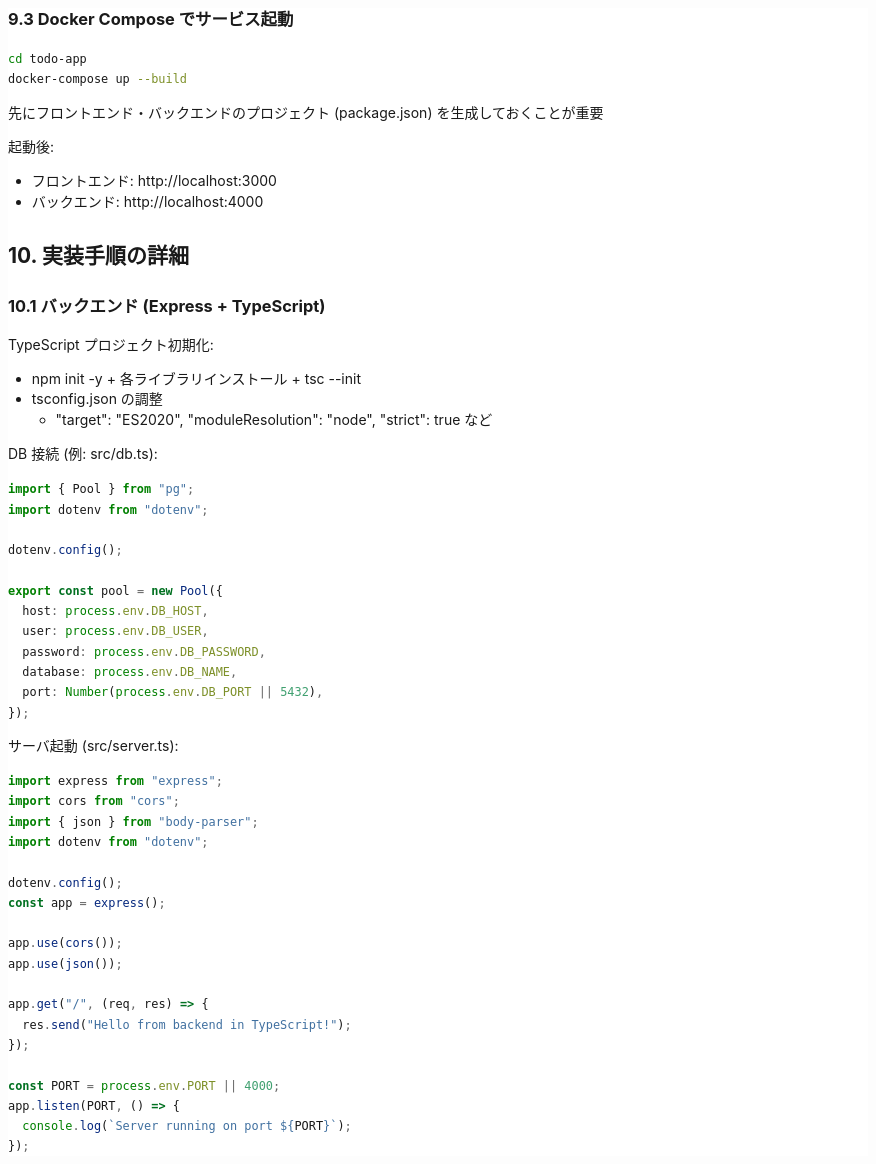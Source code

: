 ### 9.3 Docker Compose でサービス起動

```bash
cd todo-app
docker-compose up --build
```

先にフロントエンド・バックエンドのプロジェクト (package.json) を生成しておくことが重要

起動後:

- フロントエンド: http://localhost:3000
- バックエンド: http://localhost:4000

## 10. 実装手順の詳細

### 10.1 バックエンド (Express + TypeScript)

TypeScript プロジェクト初期化:

- npm init -y + 各ライブラリインストール + tsc --init
- tsconfig.json の調整
  - "target": "ES2020", "moduleResolution": "node", "strict": true など

DB 接続 (例: src/db.ts):

```typescript
import { Pool } from "pg";
import dotenv from "dotenv";

dotenv.config();

export const pool = new Pool({
  host: process.env.DB_HOST,
  user: process.env.DB_USER,
  password: process.env.DB_PASSWORD,
  database: process.env.DB_NAME,
  port: Number(process.env.DB_PORT || 5432),
});
```

サーバ起動 (src/server.ts):

```typescript
import express from "express";
import cors from "cors";
import { json } from "body-parser";
import dotenv from "dotenv";

dotenv.config();
const app = express();

app.use(cors());
app.use(json());

app.get("/", (req, res) => {
  res.send("Hello from backend in TypeScript!");
});

const PORT = process.env.PORT || 4000;
app.listen(PORT, () => {
  console.log(`Server running on port ${PORT}`);
});
```
